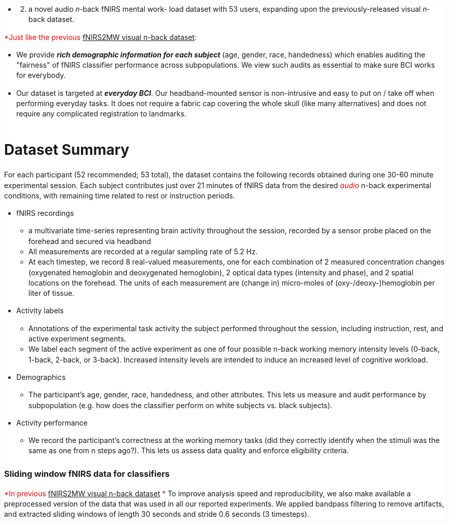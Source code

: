 * 2)  a novel audio 𝑛-back fNIRS mental work-
load dataset with 53 users, expanding upon the previously-released
visual 𝑛-back dataset.

<span style="color:red"> *Just like the previous [fNIRS2MW visual n-back dataset](https://tufts-hci-lab.github.io/code_and_datasets/fNIRS2MW.html):  </span>

* We provide **_rich demographic information for each subject_** (age, gender, race, handedness) which enables auditing the "fairness" of fNIRS classifier performance across subpopulations. We view such audits as essential to make sure BCI works for everybody.

* Our dataset is targeted at **_everyday BCI_**. Our headband-mounted sensor is non-intrusive and easy to put on / take off when performing everyday tasks. It does not require a fabric cap covering the whole skull (like many alternatives) and does not require any complicated registration to landmarks.

# <a name="summary"> Dataset Summary </a>


For each participant (52 recommended; 53 total), the dataset contains the following records obtained during one 30-60 minute experimental session. Each subject contributes just over 21 minutes of fNIRS data from the desired <span style="color:red"> *audio* </span> n-back experimental conditions, with remaining time related to rest or instruction periods.

- fNIRS recordings
  - a multivariate time-series representing brain activity throughout the session, recorded by a sensor probe placed on the forehead and secured via headband
  - All measurements are recorded at a regular sampling rate of 5.2 Hz.
  - At each timestep, we record 8 real-valued measurements, one for each combination of 2 measured concentration changes (oxygenated hemoglobin and deoxygenated hemoglobin), 2 optical data types (intensity and phase), and 2 spatial locations on the forehead. The units of each measurement are (change in) micro-moles of (oxy-/deoxy-)hemoglobin per liter of tissue.

- Activity labels
  - Annotations of the experimental task activity the subject performed throughout the session, including instruction, rest, and active experiment segments.
  - We label each segment of the active experiment as one of four possible n-back working memory intensity levels (0-back, 1-back, 2-back, or 3-back). Increased intensity levels are intended to induce an increased level of cognitive workload.

- Demographics
  - The participant’s age, gender, race, handedness, and other attributes. This lets us measure and audit performance by subpopulation (e.g. how does the classifier perform on white subjects vs. black subjects). 

- Activity performance
  - We record the participant’s correctness at the working memory tasks (did they correctly identify when the stimuli was the same as one from n steps ago?). This lets us assess data quality and enforce eligibility criteria.


### Sliding window fNIRS data for classifiers
<span style="color:red"> *In previous [fNIRS2MW visual n-back dataset](https://tufts-hci-lab.github.io/code_and_datasets/fNIRS2MW.html) * </span>
To improve analysis speed and reproducibility, we also make available a preprocessed version of the data that was used in all our reported experiments. We applied bandpass filtering to remove artifacts, and extracted sliding windows of length 30 seconds and stride 0.6 seconds (3 timesteps).
